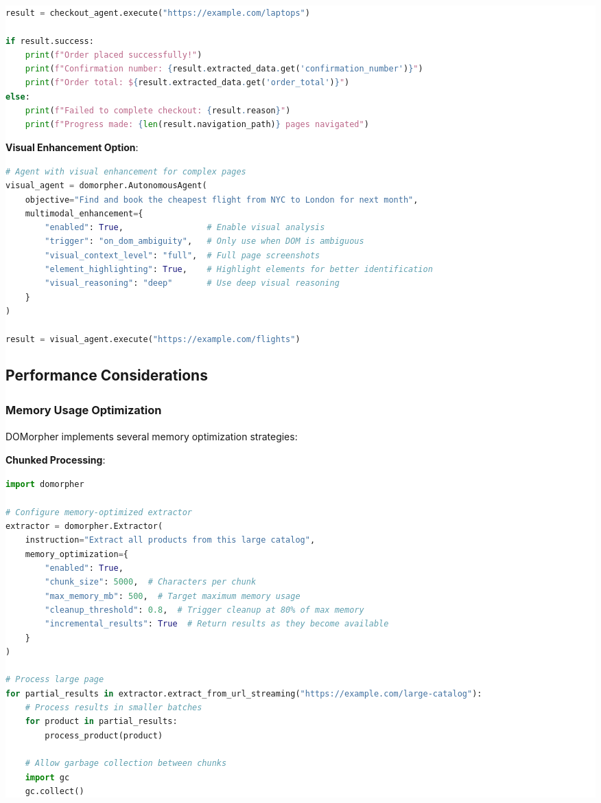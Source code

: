 ```python
result = checkout_agent.execute("https://example.com/laptops")

if result.success:
    print(f"Order placed successfully!")
    print(f"Confirmation number: {result.extracted_data.get('confirmation_number')}")
    print(f"Order total: ${result.extracted_data.get('order_total')}")
else:
    print(f"Failed to complete checkout: {result.reason}")
    print(f"Progress made: {len(result.navigation_path)} pages navigated")
```

**Visual Enhancement Option**:

```python
# Agent with visual enhancement for complex pages
visual_agent = domorpher.AutonomousAgent(
    objective="Find and book the cheapest flight from NYC to London for next month",
    multimodal_enhancement={
        "enabled": True,                 # Enable visual analysis
        "trigger": "on_dom_ambiguity",   # Only use when DOM is ambiguous
        "visual_context_level": "full",  # Full page screenshots
        "element_highlighting": True,    # Highlight elements for better identification
        "visual_reasoning": "deep"       # Use deep visual reasoning
    }
)

result = visual_agent.execute("https://example.com/flights")
```

## Performance Considerations

### Memory Usage Optimization

DOMorpher implements several memory optimization strategies:

**Chunked Processing**:

```python
import domorpher

# Configure memory-optimized extractor
extractor = domorpher.Extractor(
    instruction="Extract all products from this large catalog",
    memory_optimization={
        "enabled": True,
        "chunk_size": 5000,  # Characters per chunk
        "max_memory_mb": 500,  # Target maximum memory usage
        "cleanup_threshold": 0.8,  # Trigger cleanup at 80% of max memory
        "incremental_results": True  # Return results as they become available
    }
)

# Process large page
for partial_results in extractor.extract_from_url_streaming("https://example.com/large-catalog"):
    # Process results in smaller batches
    for product in partial_results:
        process_product(product)

    # Allow garbage collection between chunks
    import gc
    gc.collect()
```
